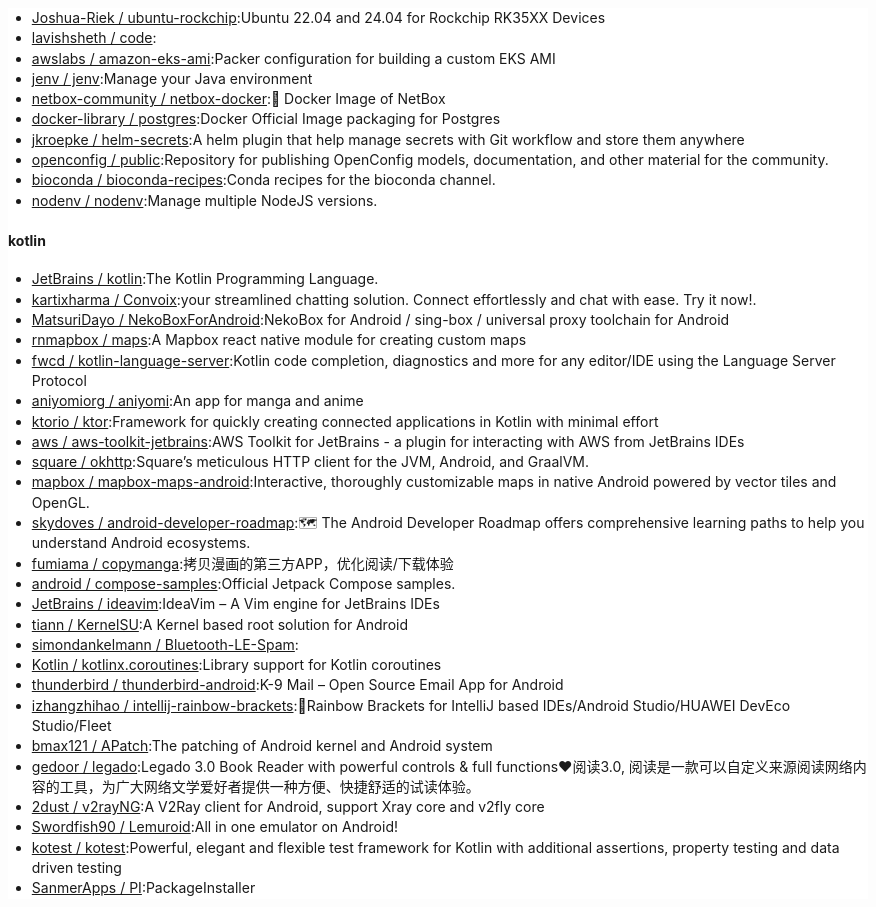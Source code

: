 * [Joshua-Riek / ubuntu-rockchip](https://github.com/Joshua-Riek/ubuntu-rockchip):Ubuntu 22.04 and 24.04 for Rockchip RK35XX Devices
* [lavishsheth / code](https://github.com/lavishsheth/code):
* [awslabs / amazon-eks-ami](https://github.com/awslabs/amazon-eks-ami):Packer configuration for building a custom EKS AMI
* [jenv / jenv](https://github.com/jenv/jenv):Manage your Java environment
* [netbox-community / netbox-docker](https://github.com/netbox-community/netbox-docker):🐳 Docker Image of NetBox
* [docker-library / postgres](https://github.com/docker-library/postgres):Docker Official Image packaging for Postgres
* [jkroepke / helm-secrets](https://github.com/jkroepke/helm-secrets):A helm plugin that help manage secrets with Git workflow and store them anywhere
* [openconfig / public](https://github.com/openconfig/public):Repository for publishing OpenConfig models, documentation, and other material for the community.
* [bioconda / bioconda-recipes](https://github.com/bioconda/bioconda-recipes):Conda recipes for the bioconda channel.
* [nodenv / nodenv](https://github.com/nodenv/nodenv):Manage multiple NodeJS versions.

#### kotlin
* [JetBrains / kotlin](https://github.com/JetBrains/kotlin):The Kotlin Programming Language.
* [kartixharma / Convoix](https://github.com/kartixharma/Convoix):your streamlined chatting solution. Connect effortlessly and chat with ease. Try it now!.
* [MatsuriDayo / NekoBoxForAndroid](https://github.com/MatsuriDayo/NekoBoxForAndroid):NekoBox for Android / sing-box / universal proxy toolchain for Android
* [rnmapbox / maps](https://github.com/rnmapbox/maps):A Mapbox react native module for creating custom maps
* [fwcd / kotlin-language-server](https://github.com/fwcd/kotlin-language-server):Kotlin code completion, diagnostics and more for any editor/IDE using the Language Server Protocol
* [aniyomiorg / aniyomi](https://github.com/aniyomiorg/aniyomi):An app for manga and anime
* [ktorio / ktor](https://github.com/ktorio/ktor):Framework for quickly creating connected applications in Kotlin with minimal effort
* [aws / aws-toolkit-jetbrains](https://github.com/aws/aws-toolkit-jetbrains):AWS Toolkit for JetBrains - a plugin for interacting with AWS from JetBrains IDEs
* [square / okhttp](https://github.com/square/okhttp):Square’s meticulous HTTP client for the JVM, Android, and GraalVM.
* [mapbox / mapbox-maps-android](https://github.com/mapbox/mapbox-maps-android):Interactive, thoroughly customizable maps in native Android powered by vector tiles and OpenGL.
* [skydoves / android-developer-roadmap](https://github.com/skydoves/android-developer-roadmap):🗺 The Android Developer Roadmap offers comprehensive learning paths to help you understand Android ecosystems.
* [fumiama / copymanga](https://github.com/fumiama/copymanga):拷贝漫画的第三方APP，优化阅读/下载体验
* [android / compose-samples](https://github.com/android/compose-samples):Official Jetpack Compose samples.
* [JetBrains / ideavim](https://github.com/JetBrains/ideavim):IdeaVim – A Vim engine for JetBrains IDEs
* [tiann / KernelSU](https://github.com/tiann/KernelSU):A Kernel based root solution for Android
* [simondankelmann / Bluetooth-LE-Spam](https://github.com/simondankelmann/Bluetooth-LE-Spam):
* [Kotlin / kotlinx.coroutines](https://github.com/Kotlin/kotlinx.coroutines):Library support for Kotlin coroutines
* [thunderbird / thunderbird-android](https://github.com/thunderbird/thunderbird-android):K-9 Mail – Open Source Email App for Android
* [izhangzhihao / intellij-rainbow-brackets](https://github.com/izhangzhihao/intellij-rainbow-brackets):🌈Rainbow Brackets for IntelliJ based IDEs/Android Studio/HUAWEI DevEco Studio/Fleet
* [bmax121 / APatch](https://github.com/bmax121/APatch):The patching of Android kernel and Android system
* [gedoor / legado](https://github.com/gedoor/legado):Legado 3.0 Book Reader with powerful controls & full functions❤️阅读3.0, 阅读是一款可以自定义来源阅读网络内容的工具，为广大网络文学爱好者提供一种方便、快捷舒适的试读体验。
* [2dust / v2rayNG](https://github.com/2dust/v2rayNG):A V2Ray client for Android, support Xray core and v2fly core
* [Swordfish90 / Lemuroid](https://github.com/Swordfish90/Lemuroid):All in one emulator on Android!
* [kotest / kotest](https://github.com/kotest/kotest):Powerful, elegant and flexible test framework for Kotlin with additional assertions, property testing and data driven testing
* [SanmerApps / PI](https://github.com/SanmerApps/PI):PackageInstaller
